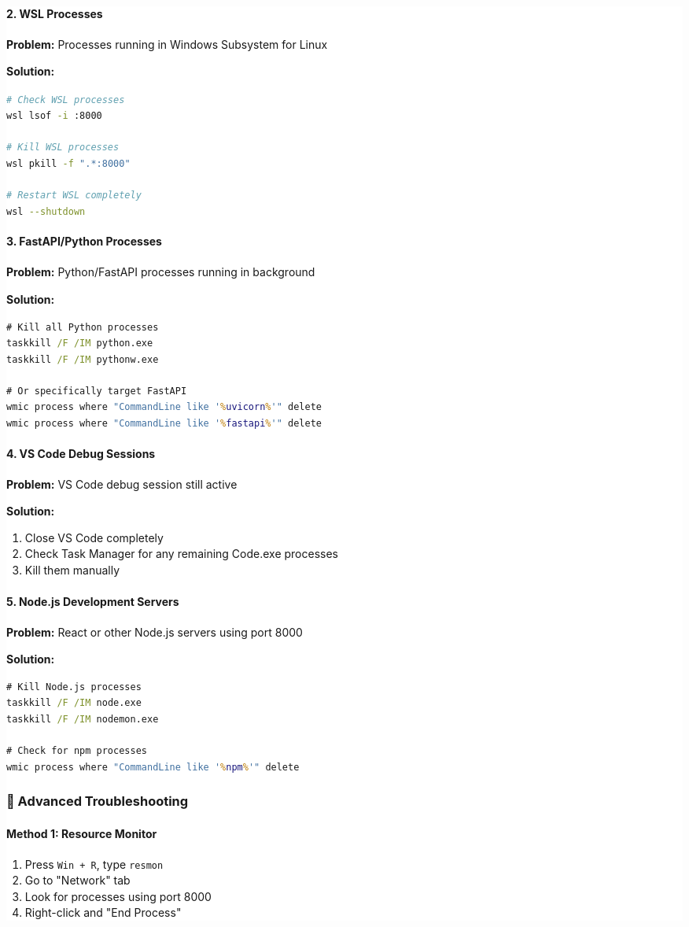 #### 2. WSL Processes
**Problem:** Processes running in Windows Subsystem for Linux

**Solution:**
```bash
# Check WSL processes
wsl lsof -i :8000

# Kill WSL processes
wsl pkill -f ".*:8000"

# Restart WSL completely
wsl --shutdown
```

#### 3. FastAPI/Python Processes
**Problem:** Python/FastAPI processes running in background

**Solution:**
```cmd
# Kill all Python processes
taskkill /F /IM python.exe
taskkill /F /IM pythonw.exe

# Or specifically target FastAPI
wmic process where "CommandLine like '%uvicorn%'" delete
wmic process where "CommandLine like '%fastapi%'" delete
```

#### 4. VS Code Debug Sessions
**Problem:** VS Code debug session still active

**Solution:**
1. Close VS Code completely
2. Check Task Manager for any remaining Code.exe processes
3. Kill them manually

#### 5. Node.js Development Servers
**Problem:** React or other Node.js servers using port 8000

**Solution:**
```cmd
# Kill Node.js processes
taskkill /F /IM node.exe
taskkill /F /IM nodemon.exe

# Check for npm processes
wmic process where "CommandLine like '%npm%'" delete
```

### 🔧 Advanced Troubleshooting

#### Method 1: Resource Monitor
1. Press `Win + R`, type `resmon`
2. Go to "Network" tab
3. Look for processes using port 8000
4. Right-click and "End Process"
